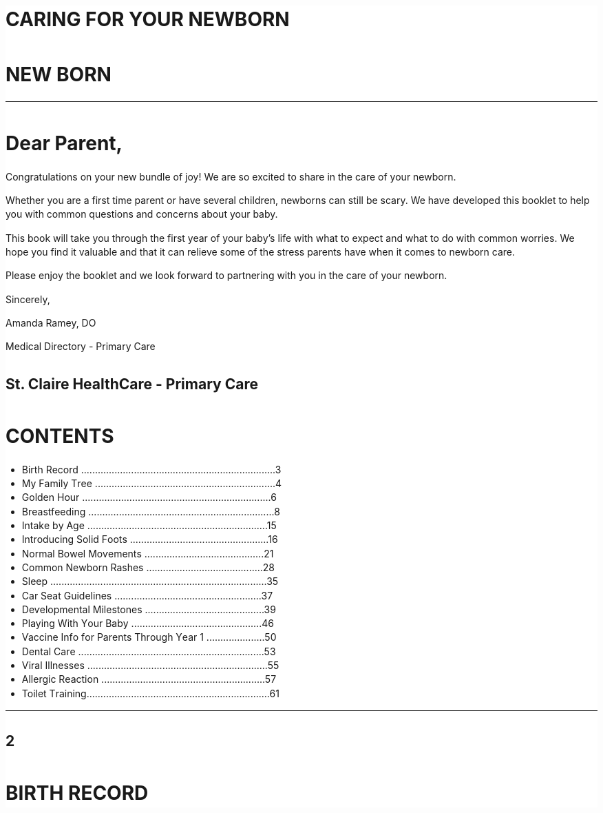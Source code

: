 # CARING FOR YOUR NEWBORN

# NEW BORN
---
# Dear Parent,

Congratulations on your new bundle of joy! We are so excited to share in the care of your newborn.

Whether you are a first time parent or have several children, newborns can still be scary. We have developed this booklet to help you with common questions and concerns about your baby.

This book will take you through the first year of your baby’s life with what to expect and what to do with common worries. We hope you find it valuable and that it can relieve some of the stress parents have when it comes to newborn care.

Please enjoy the booklet and we look forward to partnering with you in the care of your newborn.

Sincerely,

Amanda Ramey, DO

Medical Directory - Primary Care

St. Claire HealthCare - Primary Care
---
# CONTENTS

- Віrth Rесоrd ......................................................................3
- Му Fаmіlу Тrее .................................................................4
- Gоldеn Ноur ....................................................................6
- Вrеаѕtfееdіng ...................................................................8
- Іntаkе bу Аgе .................................................................15
- Іntrоduсіng Ѕоlіd Fооtѕ ..................................................16
- Nоrmаl Воwеl Моѵеmеntѕ ...........................................21
- Соmmоn Nеwbоrn Rаѕhеѕ ..........................................28
- Ѕlеер ..............................................................................35
- Саr Ѕеаt Guіdеlіnеѕ .....................................................37
- Dеѵеlорmеntаl Міlеѕtоnеѕ ...........................................39
- Рlауіng Wіth Yоur Ваbу ...............................................46
- Ѵассіnе Іnfо fоr Раrеntѕ Тhrоugh Yеаr 1 .....................50
- Dеntаl Саrе ...................................................................53
- Ѵіrаl Іllnеѕѕеѕ .................................................................55
- Аllеrgіс Rеасtіоn ...........................................................57
- Тоіlеt Тrаіnіng..................................................................61
---
2
---
# ВІRТН REСORD

